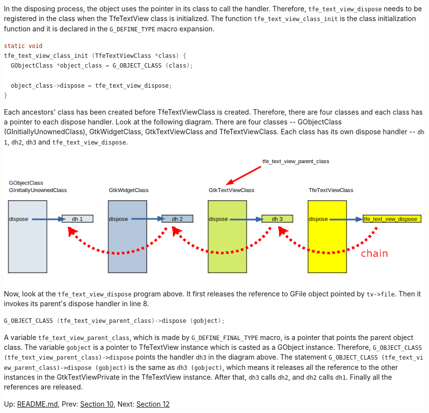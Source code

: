 In the disposing process, the object uses the pointer in its class to call the handler.
Therefore, `tfe_text_view_dispose` needs to be registered in the class when the TfeTextView class is initialized.
The function `tfe_text_view_class_init` is the class initialization function and it is declared in the `G_DEFINE_TYPE` macro expansion.

~~~C
static void
tfe_text_view_class_init (TfeTextViewClass *class) {
  GObjectClass *object_class = G_OBJECT_CLASS (class);

  object_class->dispose = tfe_text_view_dispose;
}
~~~

Each ancestors' class has been created before TfeTextViewClass is created.
Therefore, there are four classes and each class has a pointer to each dispose handler.
Look at the following diagram.
There are four classes -- GObjectClass (GInitiallyUnownedClass), GtkWidgetClass, GtkTextViewClass and TfeTextViewClass.
Each class has its own dispose handler -- `dh1`, `dh2`, `dh3` and `tfe_text_view_dispose`.

![dispose handlers](../image/dispose_handler.png)

Now, look at the `tfe_text_view_dispose` program above.
It first releases the reference to GFile object pointed by `tv->file`.
Then it invokes its parent's dispose handler in line 8.

~~~C
G_OBJECT_CLASS (tfe_text_view_parent_class)->dispose (gobject);
~~~

A variable `tfe_text_view_parent_class`, which is made by `G_DEFINE_FINAL_TYPE` macro, is a pointer that points the parent object class.
The variable `gobject` is a pointer to TfeTextView instance which is casted as a GObject instance.
Therefore, `G_OBJECT_CLASS (tfe_text_view_parent_class)->dispose` points the handler `dh3` in the diagram above.
The statement `G_OBJECT_CLASS (tfe_text_view_parent_class)->dispose (gobject)` is the same as `dh3 (gobject)`, which means it releases all the reference to the other instances in the GtkTextViewPrivate in the TfeTextView instance.
After that, `dh3` calls `dh2`, and `dh2` calls `dh1`.
Finally all the references are released.

Up: [README.md](../README.md),  Prev: [Section 10](sec10.md), Next: [Section 12](sec12.md)
